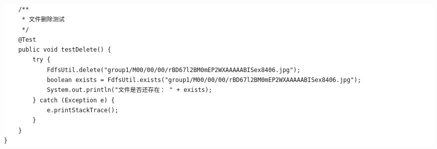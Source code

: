 	    /**
	     * 文件删除测试
	     */
	    @Test
	    public void testDelete() {
	        try {
	            FdfsUtil.delete("group1/M00/00/00/rBD67l2BM0mEP2WXAAAAABISex8406.jpg");
	            boolean exists = FdfsUtil.exists("group1/M00/00/00/rBD67l2BM0mEP2WXAAAAABISex8406.jpg");
	            System.out.println("文件是否还存在： " + exists);
	        } catch (Exception e) {
	            e.printStackTrace();
	        }
	    }
	}